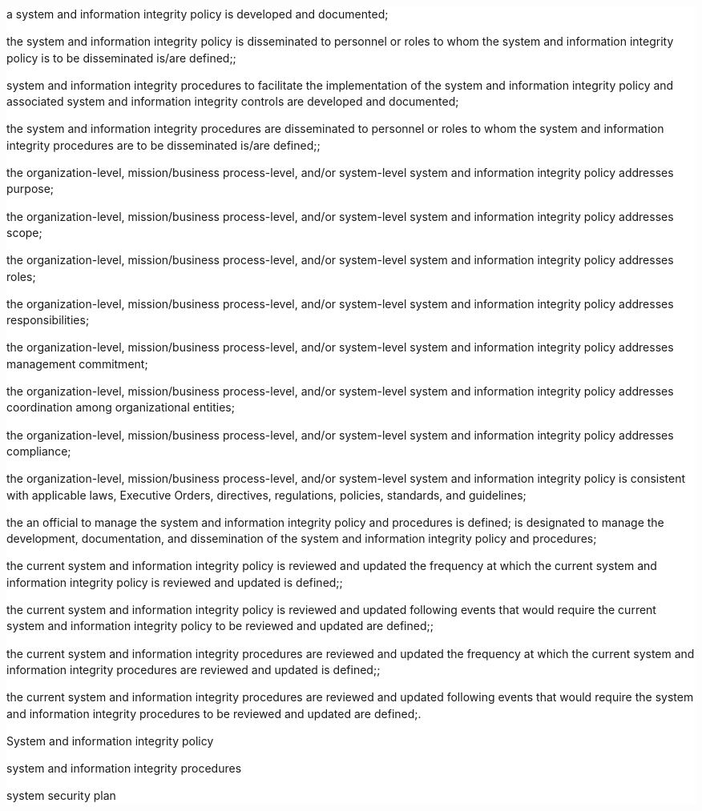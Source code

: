 a system and information integrity policy is developed and documented;

the system and information integrity policy is disseminated to personnel or roles to whom the system and information integrity policy is to be disseminated is/are defined;;

system and information integrity procedures to facilitate the implementation of the system and information integrity policy and associated system and information integrity controls are developed and documented;

the system and information integrity procedures are disseminated to personnel or roles to whom the system and information integrity procedures are to be disseminated is/are defined;;

the organization-level, mission/business process-level, and/or system-level system and information integrity policy addresses purpose;

the organization-level, mission/business process-level, and/or system-level system and information integrity policy addresses scope;

the organization-level, mission/business process-level, and/or system-level system and information integrity policy addresses roles;

the organization-level, mission/business process-level, and/or system-level system and information integrity policy addresses responsibilities;

the organization-level, mission/business process-level, and/or system-level system and information integrity policy addresses management commitment;

the organization-level, mission/business process-level, and/or system-level system and information integrity policy addresses coordination among organizational entities;

the organization-level, mission/business process-level, and/or system-level system and information integrity policy addresses compliance;

the organization-level, mission/business process-level, and/or system-level system and information integrity policy is consistent with applicable laws, Executive Orders, directives, regulations, policies, standards, and guidelines;

the an official to manage the system and information integrity policy and procedures is defined; is designated to manage the development, documentation, and dissemination of the system and information integrity policy and procedures;

the current system and information integrity policy is reviewed and updated the frequency at which the current system and information integrity policy is reviewed and updated is defined;;

the current system and information integrity policy is reviewed and updated following events that would require the current system and information integrity policy to be reviewed and updated are defined;;

the current system and information integrity procedures are reviewed and updated the frequency at which the current system and information integrity procedures are reviewed and updated is defined;;

the current system and information integrity procedures are reviewed and updated following events that would require the system and information integrity procedures to be reviewed and updated are defined;.

System and information integrity policy

system and information integrity procedures

system security plan
